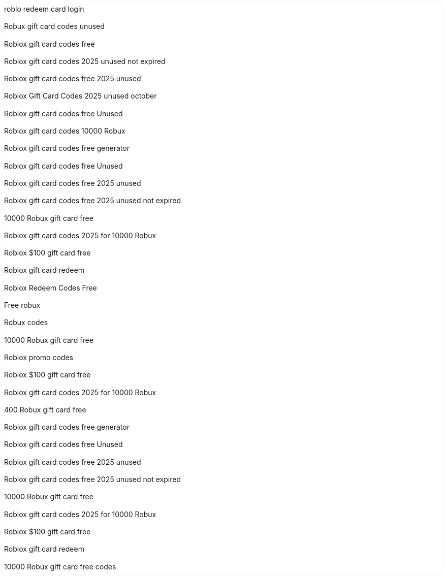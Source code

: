 roblo redeem card login

Robux gift card codes unused

Roblox gift card codes free

Roblox gift card codes 2025 unused not expired

Roblox gift card codes free 2025 unused

Roblox Gift Card Codes 2025 unused october

Roblox gift card codes free Unused

Roblox gift card codes 10000 Robux

Roblox gift card codes free generator

Roblox gift card codes free Unused

Roblox gift card codes free 2025 unused

Roblox gift card codes free 2025 unused not expired

10000 Robux gift card free

Roblox gift card codes 2025 for 10000 Robux

Roblox $100 gift card free

Roblox gift card redeem

Roblox Redeem Codes Free

Free robux

Robux codes

10000 Robux gift card free

Roblox promo codes

Roblox $100 gift card free

Roblox gift card codes 2025 for 10000 Robux

400 Robux gift card free

Roblox gift card codes free generator

Roblox gift card codes free Unused

Roblox gift card codes free 2025 unused

Roblox gift card codes free 2025 unused not expired

10000 Robux gift card free

Roblox gift card codes 2025 for 10000 Robux

Roblox $100 gift card free

Roblox gift card redeem

10000 Robux gift card free codes
